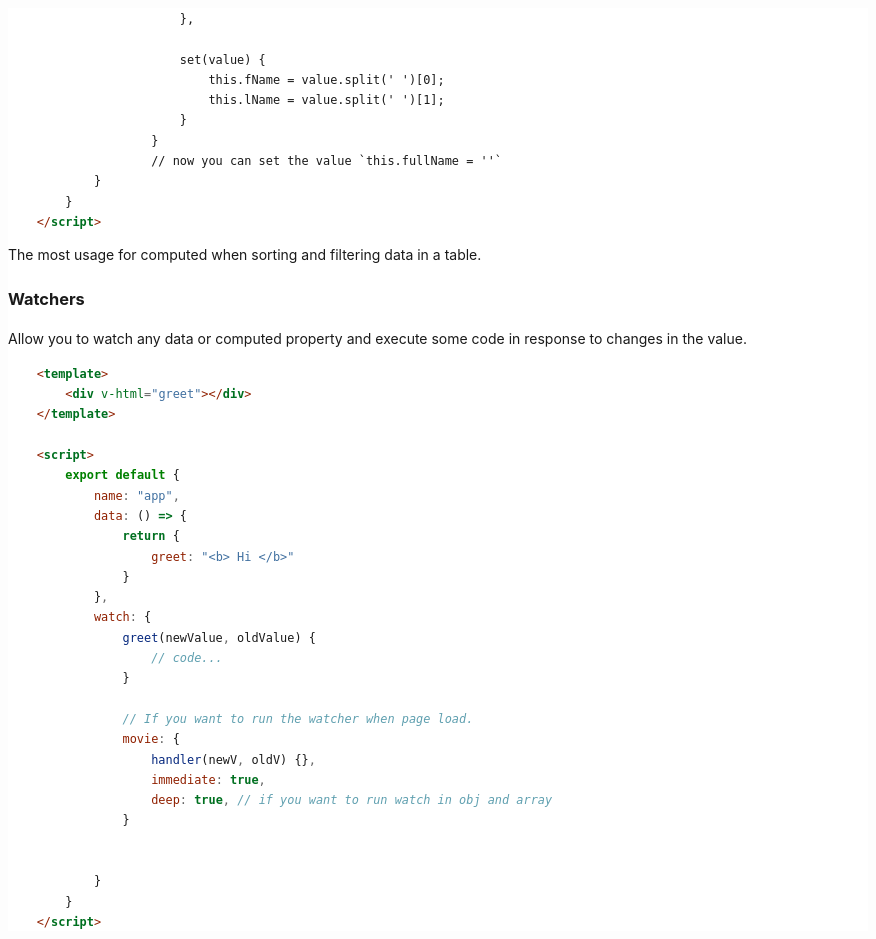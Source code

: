 ```html
						},

						set(value) {
							this.fName = value.split(' ')[0];
							this.lName = value.split(' ')[1];
						}
					}
					// now you can set the value `this.fullName = ''`
			}
		}
	</script>
```

The most usage for computed when sorting and filtering data in a table.



### Watchers
Allow you to watch any data or computed property and execute some code in response to changes in the value.

```html
	<template>
		<div v-html="greet"></div>
	</template>

	<script>
		export default {
			name: "app",
			data: () => {
				return {
					greet: "<b> Hi </b>"
				}
			},
			watch: {
				greet(newValue, oldValue) {
					// code...
				}

				// If you want to run the watcher when page load.
				movie: {
					handler(newV, oldV) {},
					immediate: true,
					deep: true, // if you want to run watch in obj and array
				}


			}
		}
	</script>
```

